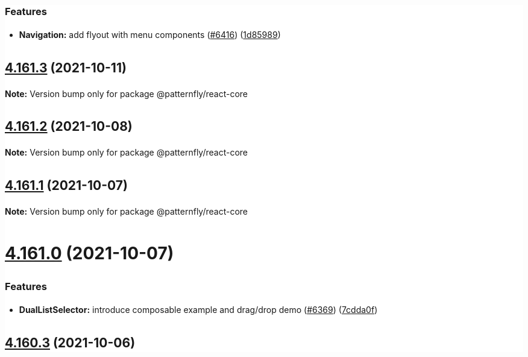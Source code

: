 
### Features

* **Navigation:** add flyout with menu components ([#6416](https://github.com/patternfly/patternfly-react/issues/6416)) ([1d85989](https://github.com/patternfly/patternfly-react/commit/1d85989935aeaa3daa5c6f42b4f487be6a555be8))





## [4.161.3](https://github.com/patternfly/patternfly-react/compare/@patternfly/react-core@4.161.2...@patternfly/react-core@4.161.3) (2021-10-11)

**Note:** Version bump only for package @patternfly/react-core





## [4.161.2](https://github.com/patternfly/patternfly-react/compare/@patternfly/react-core@4.161.1...@patternfly/react-core@4.161.2) (2021-10-08)

**Note:** Version bump only for package @patternfly/react-core





## [4.161.1](https://github.com/patternfly/patternfly-react/compare/@patternfly/react-core@4.161.0...@patternfly/react-core@4.161.1) (2021-10-07)

**Note:** Version bump only for package @patternfly/react-core





# [4.161.0](https://github.com/patternfly/patternfly-react/compare/@patternfly/react-core@4.160.3...@patternfly/react-core@4.161.0) (2021-10-07)


### Features

* **DualListSelector:** introduce composable example and drag/drop demo ([#6369](https://github.com/patternfly/patternfly-react/issues/6369)) ([7cdda0f](https://github.com/patternfly/patternfly-react/commit/7cdda0fdd7f794e64bb8a8adebb48dfede5ebff9))





## [4.160.3](https://github.com/patternfly/patternfly-react/compare/@patternfly/react-core@4.160.2...@patternfly/react-core@4.160.3) (2021-10-06)

